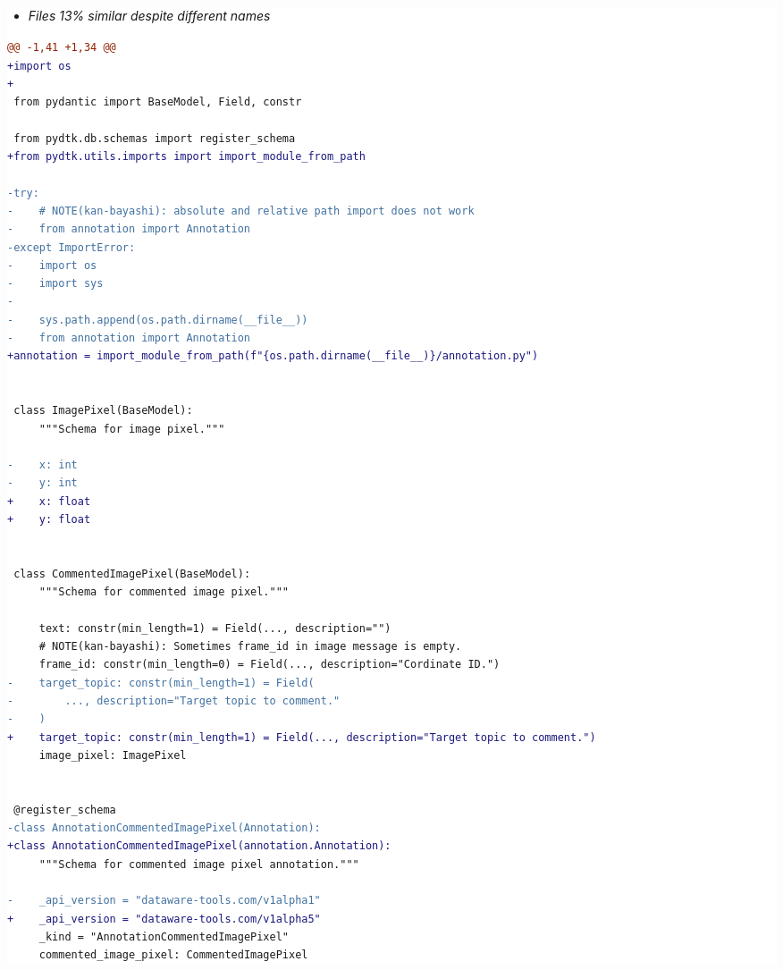  * *Files 13% similar despite different names*

```diff
@@ -1,41 +1,34 @@
+import os
+
 from pydantic import BaseModel, Field, constr
 
 from pydtk.db.schemas import register_schema
+from pydtk.utils.imports import import_module_from_path
 
-try:
-    # NOTE(kan-bayashi): absolute and relative path import does not work
-    from annotation import Annotation
-except ImportError:
-    import os
-    import sys
-
-    sys.path.append(os.path.dirname(__file__))
-    from annotation import Annotation
+annotation = import_module_from_path(f"{os.path.dirname(__file__)}/annotation.py")
 
 
 class ImagePixel(BaseModel):
     """Schema for image pixel."""
 
-    x: int
-    y: int
+    x: float
+    y: float
 
 
 class CommentedImagePixel(BaseModel):
     """Schema for commented image pixel."""
 
     text: constr(min_length=1) = Field(..., description="")
     # NOTE(kan-bayashi): Sometimes frame_id in image message is empty.
     frame_id: constr(min_length=0) = Field(..., description="Cordinate ID.")
-    target_topic: constr(min_length=1) = Field(
-        ..., description="Target topic to comment."
-    )
+    target_topic: constr(min_length=1) = Field(..., description="Target topic to comment.")
     image_pixel: ImagePixel
 
 
 @register_schema
-class AnnotationCommentedImagePixel(Annotation):
+class AnnotationCommentedImagePixel(annotation.Annotation):
     """Schema for commented image pixel annotation."""
 
-    _api_version = "dataware-tools.com/v1alpha1"
+    _api_version = "dataware-tools.com/v1alpha5"
     _kind = "AnnotationCommentedImagePixel"
     commented_image_pixel: CommentedImagePixel
```
